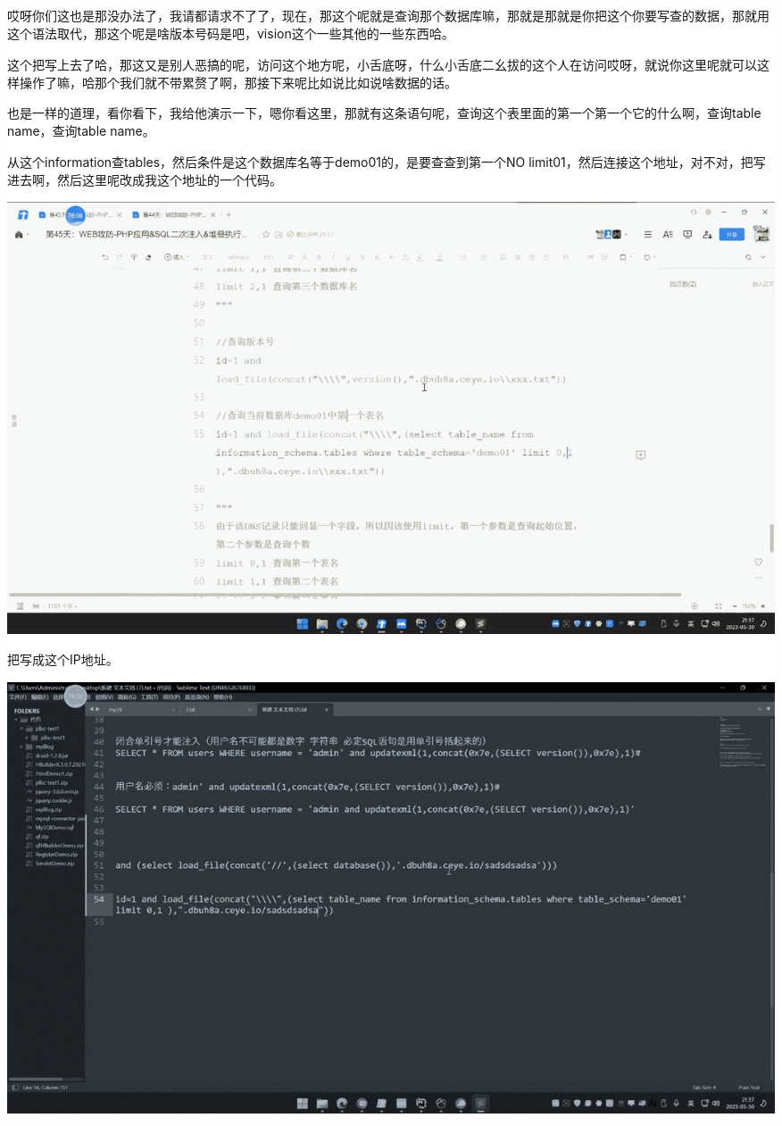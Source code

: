 哎呀你们这也是那没办法了，我请都请求不了了，现在，那这个呢就是查询那个数据库嘛，那就是那就是你把这个你要写查的数据，那就用这个语法取代，那这个呢是啥版本号码是吧，vision这个一些其他的一些东西哈。

这个把写上去了哈，那这又是别人恶搞的呢，访问这个地方呢，小舌底呀，什么小舌底二幺拔的这个人在访问哎呀，就说你这里呢就可以这样操作了嘛，哈那个我们就不带累赘了啊，那接下来呢比如说比如说啥数据的话。

也是一样的道理，看你看下，我给他演示一下，嗯你看这里，那就有这条语句呢，查询这个表里面的第一个第一个它的什么啊，查询table name，查询table name。

从这个information查tables，然后条件是这个数据库名等于demo01的，是要查查到第一个NO limit01，然后连接这个地址，对不对，把写进去啊，然后这里呢改成我这个地址的一个代码。



![](img/9aeb75e0226383dec5757bd012bce7e7_188.png)

把写成这个IP地址。

![](img/9aeb75e0226383dec5757bd012bce7e7_190.png)
